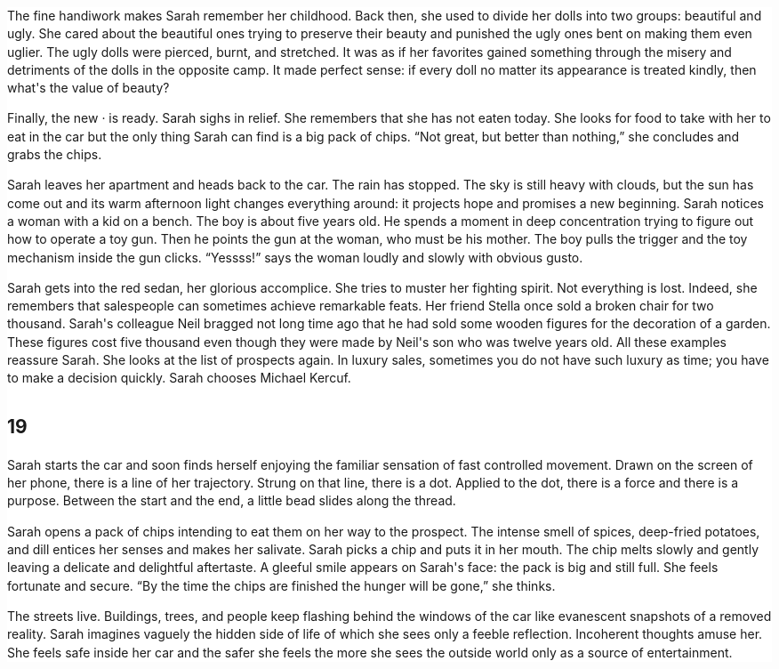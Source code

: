 The fine handiwork makes Sarah remember her childhood. Back then, she used
to divide her dolls into two groups: beautiful and ugly. She cared about the
beautiful ones trying to preserve their beauty and punished the ugly ones
bent on making them even uglier. The ugly dolls were pierced, burnt, and
stretched. It was as if her favorites gained something through the misery
and detriments of the dolls in the opposite camp. It made perfect sense: if
every doll no matter its appearance is treated kindly, then what's the value
of beauty?

Finally, the new · is ready. Sarah sighs in relief. She remembers that she
has not eaten today. She looks for food to take with her to eat in the car
but the only thing Sarah can find is a big pack of chips. “Not great, but
better than nothing,” she concludes and grabs the chips.

Sarah leaves her apartment and heads back to the car. The rain has stopped.
The sky is still heavy with clouds, but the sun has come out and its warm
afternoon light changes everything around: it projects hope and promises a
new beginning. Sarah notices a woman with a kid on a bench. The boy is about
five years old. He spends a moment in deep concentration trying to figure
out how to operate a toy gun. Then he points the gun at the woman, who must
be his mother. The boy pulls the trigger and the toy mechanism inside the
gun clicks. “Yessss!” says the woman loudly and slowly with obvious gusto.

Sarah gets into the red sedan, her glorious accomplice. She tries to muster
her fighting spirit. Not everything is lost. Indeed, she remembers that
salespeople can sometimes achieve remarkable feats. Her friend Stella once
sold a broken chair for two thousand. Sarah's colleague Neil bragged not
long time ago that he had sold some wooden figures for the decoration of a
garden. These figures cost five thousand even though they were made by
Neil's son who was twelve years old. All these examples reassure Sarah. She
looks at the list of prospects again. In luxury sales, sometimes you do not
have such luxury as time; you have to make a decision quickly. Sarah chooses
Michael Kercuf.

## 19

Sarah starts the car and soon finds herself enjoying the familiar sensation
of fast controlled movement. Drawn on the screen of her phone, there is a
line of her trajectory. Strung on that line, there is a dot. Applied to the
dot, there is a force and there is a purpose. Between the start and the end,
a little bead slides along the thread.

Sarah opens a pack of chips intending to eat them on her way to the
prospect. The intense smell of spices, deep-fried potatoes, and dill entices
her senses and makes her salivate. Sarah picks a chip and puts it in her
mouth. The chip melts slowly and gently leaving a delicate and delightful
aftertaste. A gleeful smile appears on Sarah's face: the pack is big and
still full. She feels fortunate and secure. “By the time the chips are
finished the hunger will be gone,” she thinks.

The streets live. Buildings, trees, and people keep flashing behind the
windows of the car like evanescent snapshots of a removed reality. Sarah
imagines vaguely the hidden side of life of which she sees only a feeble
reflection. Incoherent thoughts amuse her. She feels safe inside her car and
the safer she feels the more she sees the outside world only as a source of
entertainment.
